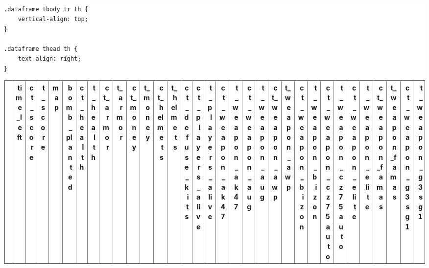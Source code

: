     .dataframe tbody tr th {
        vertical-align: top;
    }

    .dataframe thead th {
        text-align: right;
    }
</style>
<table border="1" class="dataframe">
  <thead>
    <tr style="text-align: right;">
      <th></th>
      <th>time_left</th>
      <th>ct_score</th>
      <th>t_score</th>
      <th>map</th>
      <th>bomb_planted</th>
      <th>ct_health</th>
      <th>t_health</th>
      <th>ct_armor</th>
      <th>t_armor</th>
      <th>ct_money</th>
      <th>t_money</th>
      <th>ct_helmets</th>
      <th>t_helmets</th>
      <th>ct_defuse_kits</th>
      <th>ct_players_alive</th>
      <th>t_players_alive</th>
      <th>ct_weapon_ak47</th>
      <th>t_weapon_ak47</th>
      <th>ct_weapon_aug</th>
      <th>t_weapon_aug</th>
      <th>ct_weapon_awp</th>
      <th>t_weapon_awp</th>
      <th>ct_weapon_bizon</th>
      <th>t_weapon_bizon</th>
      <th>ct_weapon_cz75auto</th>
      <th>t_weapon_cz75auto</th>
      <th>ct_weapon_elite</th>
      <th>t_weapon_elite</th>
      <th>ct_weapon_famas</th>
      <th>t_weapon_famas</th>
      <th>ct_weapon_g3sg1</th>
      <th>t_weapon_g3sg1</th>
      <th>ct_weapon_galilar</th>
      <th>t_weapon_galilar</th>
      <th>ct_weapon_glock</th>
      <th>t_weapon_glock</th>
      <th>ct_weapon_m249</th>
      <th>t_weapon_m249</th>
      <th>ct_weapon_m4a1s</th>
      <th>t_weapon_m4a1s</th>
      <th>ct_weapon_m4a4</th>
      <th>t_weapon_m4a4</th>
      <th>ct_weapon_mac10</th>
      <th>t_weapon_mac10</th>
      <th>ct_weapon_mag7</th>
      <th>t_weapon_mag7</th>
      <th>ct_weapon_mp5sd</th>
      <th>t_weapon_mp5sd</th>
      <th>ct_weapon_mp7</th>
      <th>t_weapon_mp7</th>
      <th>ct_weapon_mp9</th>
      <th>t_weapon_mp9</th>